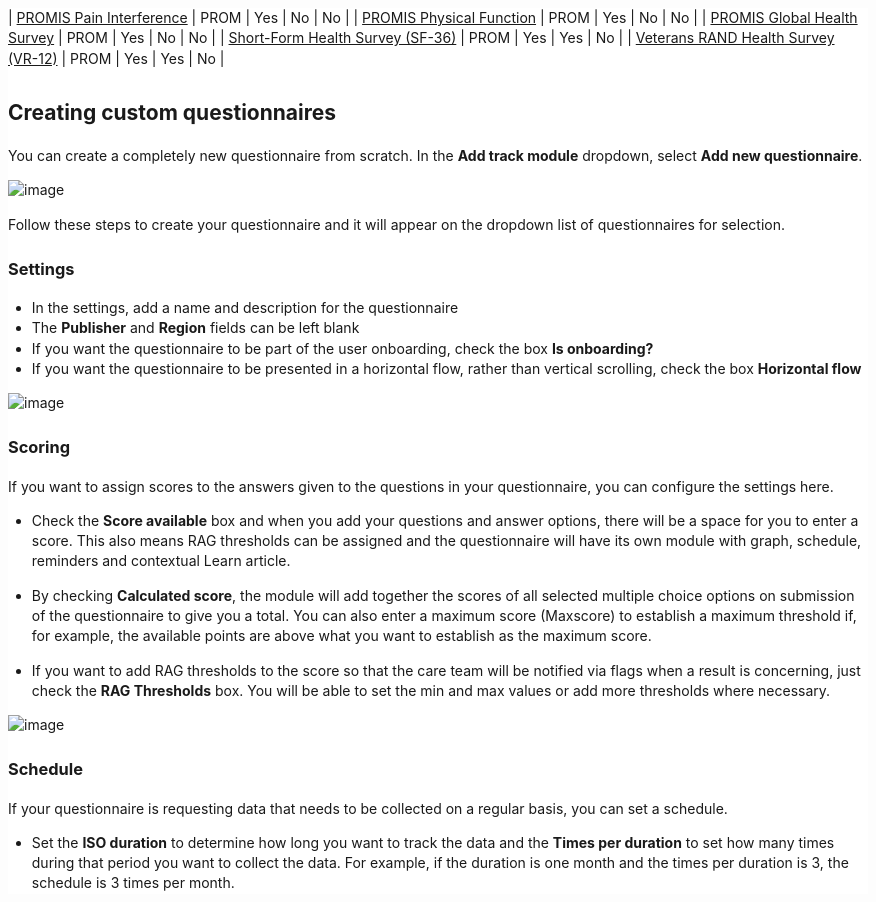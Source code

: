 | [PROMIS Pain Interference](../../../modules/epros-licensed-questionnaires/pain/promis-cat-pain-interference.md) | PROM | Yes | No | No |
| [PROMIS Physical Function](../../../modules/epros-licensed-questionnaires/mobility/promis-cat-physical-function.md) | PROM | Yes | No | No |
| [PROMIS Global Health Survey](../../../modules/epros-licensed-questionnaires/quality-of-life/promis-global-health.md) | PROM | Yes | No | No | 
| [Short-Form Health Survey (SF-36)](../../../modules/epros-licensed-questionnaires/quality-of-life/short-form-health-survey.md) | PROM | Yes | Yes | No | 
| [Veterans RAND Health Survey (VR-12)](../../../modules/epros-licensed-questionnaires/quality-of-life/VR-12-health-survey.md) | PROM | Yes | Yes | No | 

## Creating custom questionnaires
You can create a completely new questionnaire from scratch. In the **Add track module** dropdown, select **Add new questionnaire**.

![image](./assets/Questionnaires02.png)

Follow these steps to create your questionnaire and it will appear on the dropdown list of questionnaires for selection.

### Settings
- In the settings, add a name and description for the questionnaire 
- The **Publisher** and **Region** fields can be left blank
- If you want the questionnaire to be part of the user onboarding, check the box **Is onboarding?**
- If you want the questionnaire to be presented in a horizontal flow, rather than vertical scrolling, check the box **Horizontal flow**

![image](./assets/Questionnaires03.png)

### Scoring
If you want to assign scores to the answers given to the questions in your questionnaire, you can configure the settings here.
- Check the **Score available** box and when you add your questions and answer options, there will be a space for you to enter a score. This also means RAG thresholds can be assigned and the questionnaire will have its own module with graph, schedule, reminders and contextual Learn article.
- By checking **Calculated score**, the module will add together the scores of all selected multiple choice options on submission of the questionnaire to give you a total. You can also enter a maximum score (Maxscore) to establish a maximum threshold if, for example, the available points are above what you want to establish as the maximum score. 

- If you want to add RAG thresholds to the score so that the care team will be notified via flags when a result is concerning, just check the **RAG Thresholds** box. You will be able to set the min and max values or add more thresholds where necessary.

![image](./assets/Questionnaires04.png)

### Schedule
If your questionnaire is requesting data that needs to be collected on a regular basis, you can set a schedule. 
- Set the **ISO duration** to determine how long you want to track the data and the **Times per duration** to set how many times during that period you want to collect the data. For example, if the duration is one month and the times per duration is 3, the schedule is 3 times per month. 
